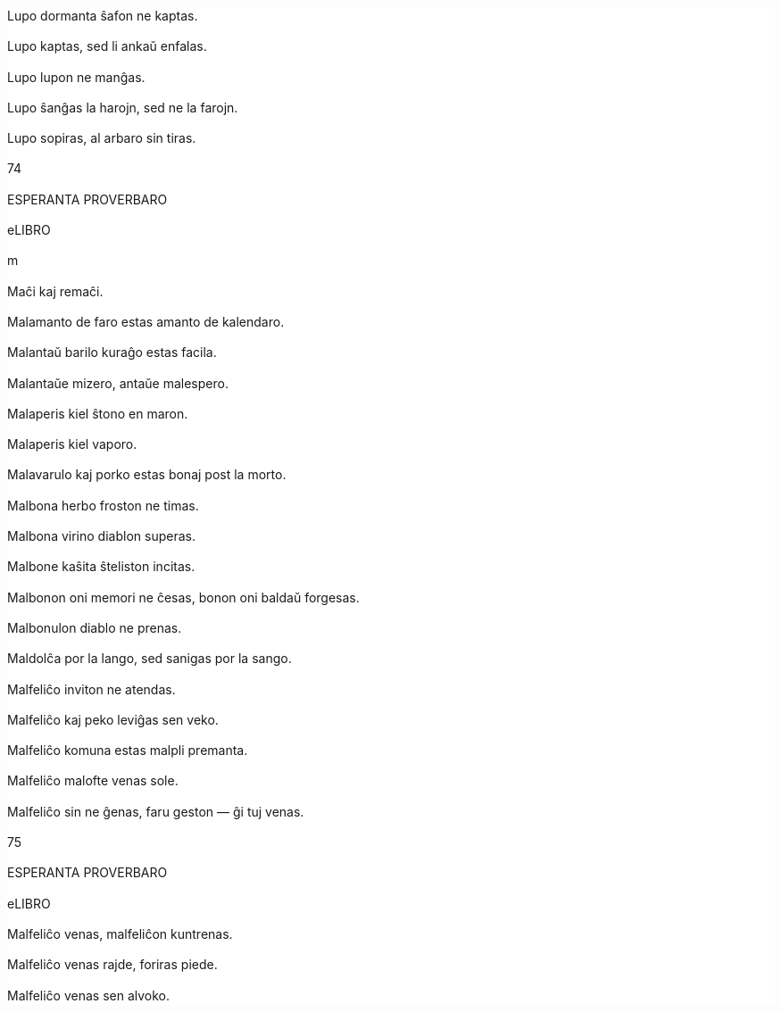 Lupo dormanta ŝafon ne kaptas. 

Lupo kaptas, sed li ankaŭ enfalas. 

Lupo lupon ne manĝas. 

Lupo ŝanĝas la harojn, sed ne la farojn. 

Lupo sopiras, al arbaro sin tiras. 

74

ESPERANTA PROVERBARO

eLIBRO

m

Maĉi kaj remaĉi. 

Malamanto de faro estas amanto de kalendaro. 

Malantaŭ barilo kuraĝo estas facila. 

Malantaŭe mizero, antaŭe malespero. 

Malaperis kiel ŝtono en maron. 

Malaperis kiel vaporo. 

Malavarulo kaj porko estas bonaj post la morto. 

Malbona herbo froston ne timas. 

Malbona virino diablon superas. 

Malbone kaŝita ŝteliston incitas. 

Malbonon oni memori ne ĉesas, bonon oni baldaŭ forgesas. 

Malbonulon diablo ne prenas. 

Maldolĉa por la lango, sed sanigas por la sango. 

Malfeliĉo inviton ne atendas. 

Malfeliĉo kaj peko leviĝas sen veko. 

Malfeliĉo komuna estas malpli premanta. 

Malfeliĉo malofte venas sole. 

Malfeliĉo sin ne ĝenas, faru geston — ĝi tuj venas. 

75

ESPERANTA PROVERBARO

eLIBRO

Malfeliĉo venas, malfeliĉon kuntrenas. 

Malfeliĉo venas rajde, foriras piede. 

Malfeliĉo venas sen alvoko. 
